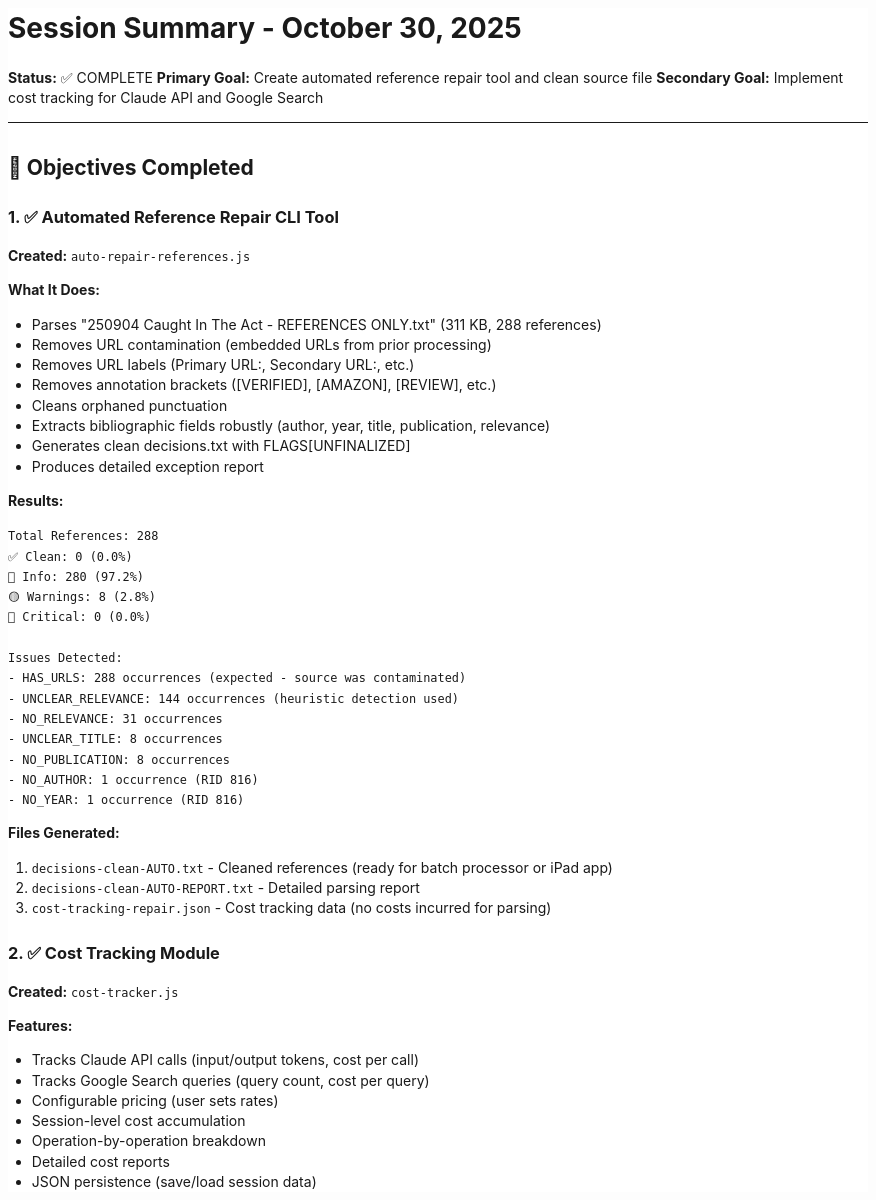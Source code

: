 # Session Summary - October 30, 2025

**Status:** ✅ COMPLETE
**Primary Goal:** Create automated reference repair tool and clean source file
**Secondary Goal:** Implement cost tracking for Claude API and Google Search

---

## 🎯 Objectives Completed

### 1. ✅ Automated Reference Repair CLI Tool
**Created:** `auto-repair-references.js`

**What It Does:**
- Parses "250904 Caught In The Act - REFERENCES ONLY.txt" (311 KB, 288 references)
- Removes URL contamination (embedded URLs from prior processing)
- Removes URL labels (Primary URL:, Secondary URL:, etc.)
- Removes annotation brackets ([VERIFIED], [AMAZON], [REVIEW], etc.)
- Cleans orphaned punctuation
- Extracts bibliographic fields robustly (author, year, title, publication, relevance)
- Generates clean decisions.txt with FLAGS[UNFINALIZED]
- Produces detailed exception report

**Results:**
```
Total References: 288
✅ Clean: 0 (0.0%)
🔵 Info: 280 (97.2%)
🟡 Warnings: 8 (2.8%)
🔴 Critical: 0 (0.0%)

Issues Detected:
- HAS_URLS: 288 occurrences (expected - source was contaminated)
- UNCLEAR_RELEVANCE: 144 occurrences (heuristic detection used)
- NO_RELEVANCE: 31 occurrences
- UNCLEAR_TITLE: 8 occurrences
- NO_PUBLICATION: 8 occurrences
- NO_AUTHOR: 1 occurrence (RID 816)
- NO_YEAR: 1 occurrence (RID 816)
```

**Files Generated:**
1. `decisions-clean-AUTO.txt` - Cleaned references (ready for batch processor or iPad app)
2. `decisions-clean-AUTO-REPORT.txt` - Detailed parsing report
3. `cost-tracking-repair.json` - Cost tracking data (no costs incurred for parsing)

### 2. ✅ Cost Tracking Module
**Created:** `cost-tracker.js`

**Features:**
- Tracks Claude API calls (input/output tokens, cost per call)
- Tracks Google Search queries (query count, cost per query)
- Configurable pricing (user sets rates)
- Session-level cost accumulation
- Operation-by-operation breakdown
- Detailed cost reports
- JSON persistence (save/load session data)

